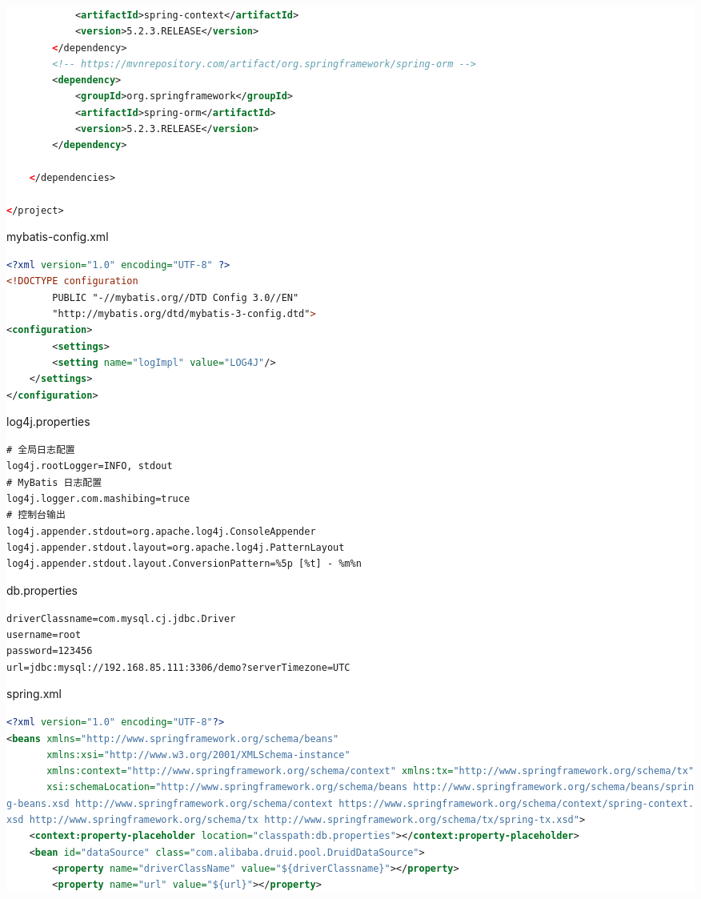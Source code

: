 ```xml
            <artifactId>spring-context</artifactId>
            <version>5.2.3.RELEASE</version>
        </dependency>
        <!-- https://mvnrepository.com/artifact/org.springframework/spring-orm -->
        <dependency>
            <groupId>org.springframework</groupId>
            <artifactId>spring-orm</artifactId>
            <version>5.2.3.RELEASE</version>
        </dependency>

    </dependencies>

</project>
```

mybatis-config.xml

```xml
<?xml version="1.0" encoding="UTF-8" ?>
<!DOCTYPE configuration
        PUBLIC "-//mybatis.org//DTD Config 3.0//EN"
        "http://mybatis.org/dtd/mybatis-3-config.dtd">
<configuration>
        <settings>
        <setting name="logImpl" value="LOG4J"/>
    </settings>
</configuration>
```

log4j.properties

```properties
# 全局日志配置
log4j.rootLogger=INFO, stdout
# MyBatis 日志配置
log4j.logger.com.mashibing=truce
# 控制台输出
log4j.appender.stdout=org.apache.log4j.ConsoleAppender
log4j.appender.stdout.layout=org.apache.log4j.PatternLayout
log4j.appender.stdout.layout.ConversionPattern=%5p [%t] - %m%n
```

db.properties

```properties
driverClassname=com.mysql.cj.jdbc.Driver
username=root
password=123456
url=jdbc:mysql://192.168.85.111:3306/demo?serverTimezone=UTC
```

spring.xml

```xml
<?xml version="1.0" encoding="UTF-8"?>
<beans xmlns="http://www.springframework.org/schema/beans"
       xmlns:xsi="http://www.w3.org/2001/XMLSchema-instance"
       xmlns:context="http://www.springframework.org/schema/context" xmlns:tx="http://www.springframework.org/schema/tx"
       xsi:schemaLocation="http://www.springframework.org/schema/beans http://www.springframework.org/schema/beans/spring-beans.xsd http://www.springframework.org/schema/context https://www.springframework.org/schema/context/spring-context.xsd http://www.springframework.org/schema/tx http://www.springframework.org/schema/tx/spring-tx.xsd">
    <context:property-placeholder location="classpath:db.properties"></context:property-placeholder>
    <bean id="dataSource" class="com.alibaba.druid.pool.DruidDataSource">
        <property name="driverClassName" value="${driverClassname}"></property>
        <property name="url" value="${url}"></property>
```